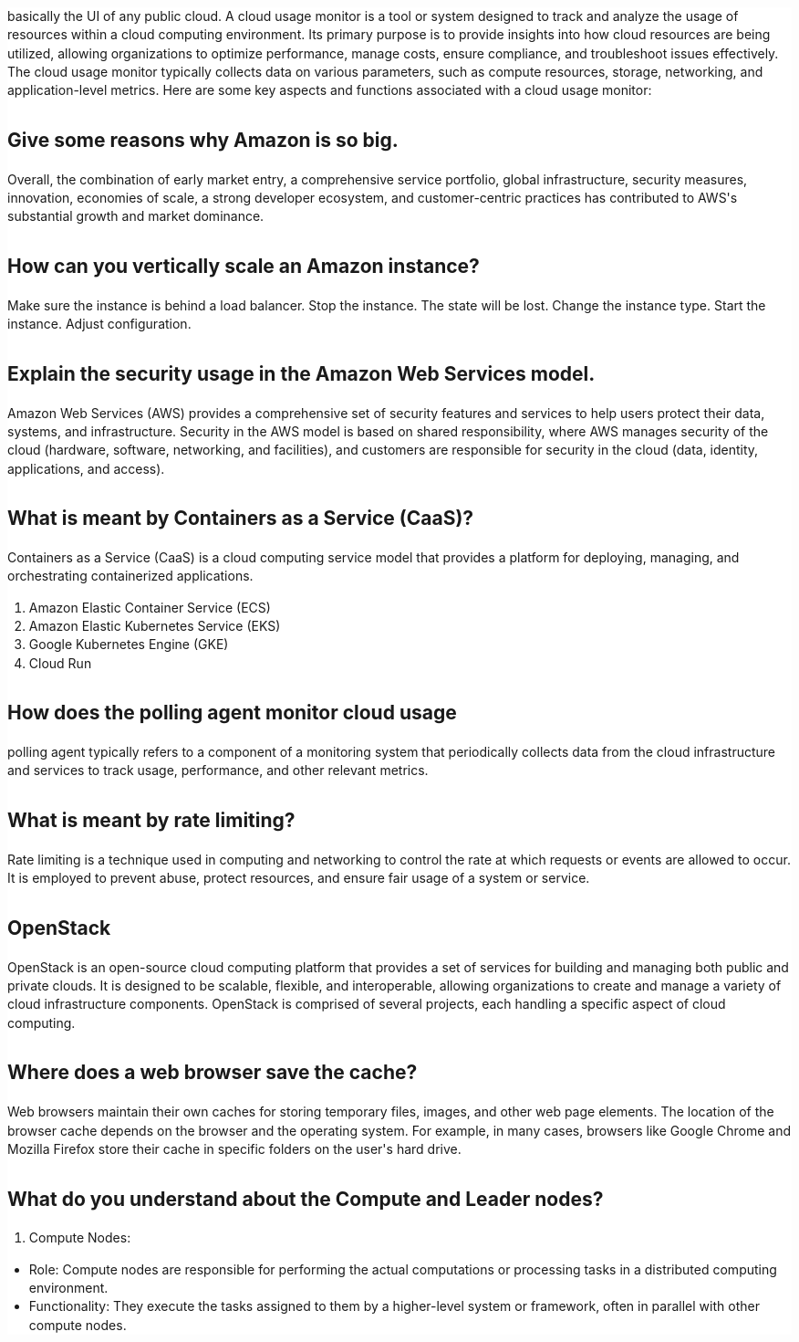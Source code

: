 basically the UI of any public cloud. A cloud usage monitor is a tool or system designed to track and analyze the usage of resources within a cloud computing environment. Its primary purpose is to provide insights into how cloud resources are being utilized, allowing organizations to optimize performance, manage costs, ensure compliance, and troubleshoot issues effectively. The cloud usage monitor typically collects data on various parameters, such as compute resources, storage, networking, and application-level metrics. Here are some key aspects and functions associated with a cloud usage monitor:
## Give some reasons why Amazon is so big.
Overall, the combination of early market entry, a comprehensive service portfolio, global infrastructure, security measures, innovation, economies of scale, a strong developer ecosystem, and customer-centric practices has contributed to AWS's substantial growth and market dominance.
## How can you vertically scale an Amazon instance?
Make sure the instance is behind a load balancer. Stop the instance. The state will be lost. Change the instance type. Start the instance. Adjust configuration. 
## Explain the security usage in the Amazon Web Services model.
Amazon Web Services (AWS) provides a comprehensive set of security features and services to help users protect their data, systems, and infrastructure. Security in the AWS model is based on shared responsibility, where AWS manages security of the cloud (hardware, software, networking, and facilities), and customers are responsible for security in the cloud (data, identity, applications, and access).
## What is meant by Containers as a Service (CaaS)?
Containers as a Service (CaaS) is a cloud computing service model that provides a platform for deploying, managing, and orchestrating containerized applications.
  1. Amazon Elastic Container Service (ECS)
  2. Amazon Elastic Kubernetes Service (EKS)
  3. Google Kubernetes Engine (GKE)
  4. Cloud Run
## How does the polling agent monitor cloud usage
polling agent typically refers to a component of a monitoring system that periodically collects data from the cloud infrastructure and services to track usage, performance, and other relevant metrics.
## What is meant by rate limiting?
Rate limiting is a technique used in computing and networking to control the rate at which requests or events are allowed to occur. It is employed to prevent abuse, protect resources, and ensure fair usage of a system or service. 
## OpenStack
OpenStack is an open-source cloud computing platform that provides a set of services for building and managing both public and private clouds. It is designed to be scalable, flexible, and interoperable, allowing organizations to create and manage a variety of cloud infrastructure components. OpenStack is comprised of several projects, each handling a specific aspect of cloud computing.
## Where does a web browser save the cache?
Web browsers maintain their own caches for storing temporary files, images, and other web page elements. The location of the browser cache depends on the browser and the operating system. For example, in many cases, browsers like Google Chrome and Mozilla Firefox store their cache in specific folders on the user's hard drive.
## What do you understand about the Compute and Leader nodes?
1. Compute Nodes:
  * Role: Compute nodes are responsible for performing the actual computations or processing tasks in a distributed computing environment.
  * Functionality: They execute the tasks assigned to them by a higher-level system or framework, often in parallel with other compute nodes.